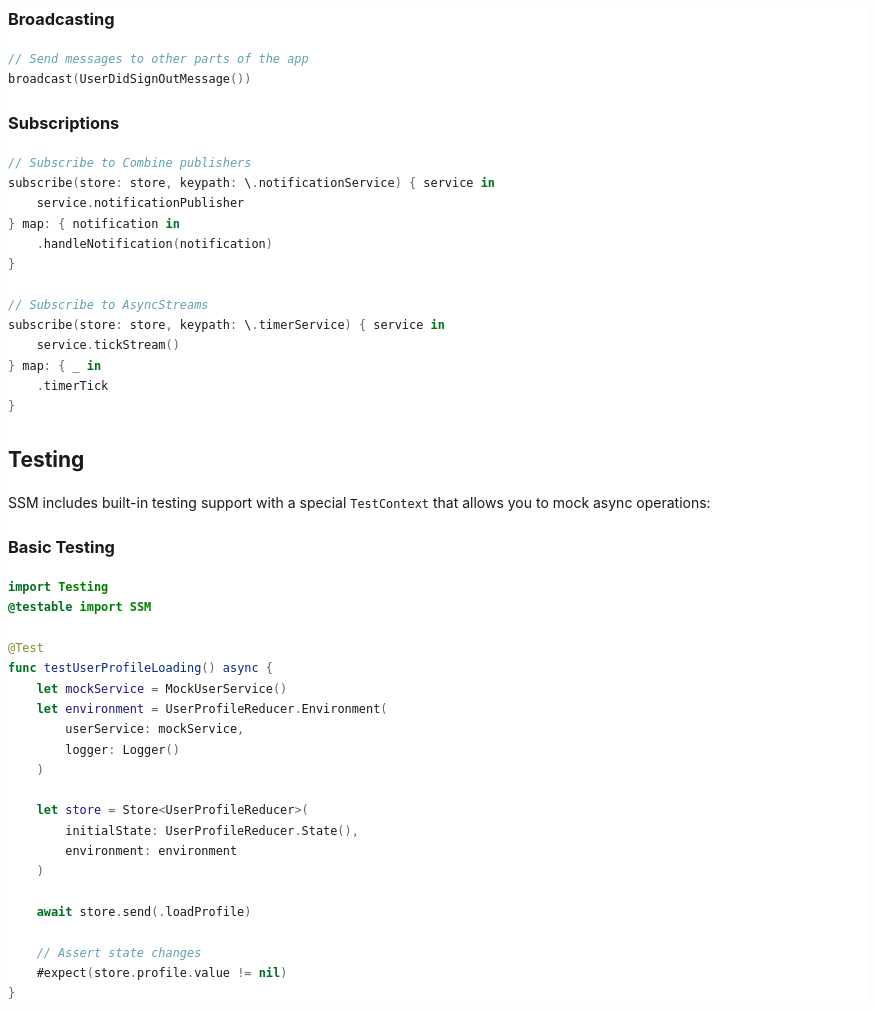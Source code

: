 ### Broadcasting

```swift
// Send messages to other parts of the app
broadcast(UserDidSignOutMessage())
```

### Subscriptions

```swift
// Subscribe to Combine publishers
subscribe(store: store, keypath: \.notificationService) { service in
    service.notificationPublisher
} map: { notification in
    .handleNotification(notification)
}

// Subscribe to AsyncStreams
subscribe(store: store, keypath: \.timerService) { service in
    service.tickStream()
} map: { _ in
    .timerTick
}
```

## Testing

SSM includes built-in testing support with a special `TestContext` that allows you to mock async operations:

### Basic Testing

```swift
import Testing
@testable import SSM

@Test
func testUserProfileLoading() async {
    let mockService = MockUserService()
    let environment = UserProfileReducer.Environment(
        userService: mockService,
        logger: Logger()
    )
    
    let store = Store<UserProfileReducer>(
        initialState: UserProfileReducer.State(),
        environment: environment
    )
    
    await store.send(.loadProfile)
    
    // Assert state changes
    #expect(store.profile.value != nil)
}
```
